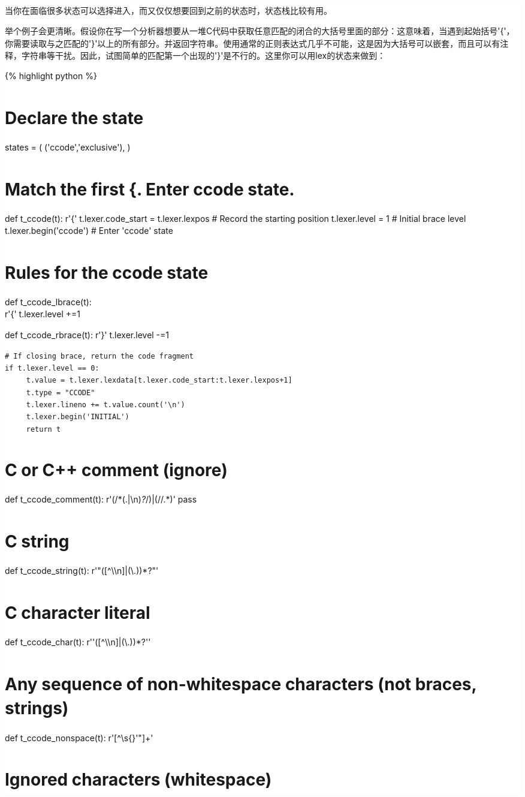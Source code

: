 当你在面临很多状态可以选择进入，而又仅仅想要回到之前的状态时，状态栈比较有用。

举个例子会更清晰。假设你在写一个分析器想要从一堆C代码中获取任意匹配的闭合的大括号里面的部分：这意味着，当遇到起始括号'{'，你需要读取与之匹配的'}'以上的所有部分。并返回字符串。使用通常的正则表达式几乎不可能，这是因为大括号可以嵌套，而且可以有注释，字符串等干扰。因此，试图简单的匹配第一个出现的'}'是不行的。这里你可以用lex的状态来做到：

{% highlight python %}

# Declare the state
states = (
  ('ccode','exclusive'),
)

# Match the first {. Enter ccode state.
def t_ccode(t):
    r'\{'
    t.lexer.code_start = t.lexer.lexpos        # Record the starting position
    t.lexer.level = 1                          # Initial brace level
    t.lexer.begin('ccode')                     # Enter 'ccode' state

# Rules for the ccode state
def t_ccode_lbrace(t):     
    r'\{'
    t.lexer.level +=1                

def t_ccode_rbrace(t):
    r'\}'
    t.lexer.level -=1

    # If closing brace, return the code fragment
    if t.lexer.level == 0:
         t.value = t.lexer.lexdata[t.lexer.code_start:t.lexer.lexpos+1]
         t.type = "CCODE"
         t.lexer.lineno += t.value.count('\n')
         t.lexer.begin('INITIAL')           
         return t

# C or C++ comment (ignore)    
def t_ccode_comment(t):
    r'(/\*(.|\n)*?*/)|(//.*)'
    pass

# C string
def t_ccode_string(t):
   r'\"([^\\\n]|(\\.))*?\"'

# C character literal
def t_ccode_char(t):
   r'\'([^\\\n]|(\\.))*?\''

# Any sequence of non-whitespace characters (not braces, strings)
def t_ccode_nonspace(t):
   r'[^\s\{\}\'\"]+'

# Ignored characters (whitespace)